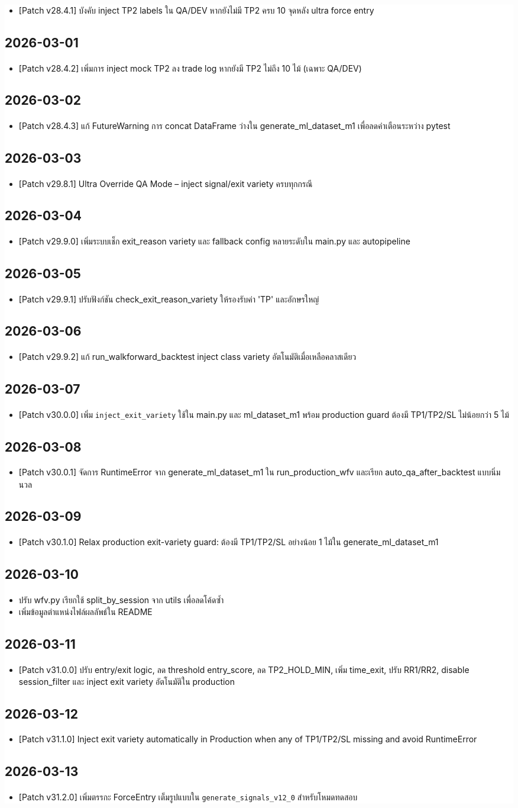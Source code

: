 - [Patch v28.4.1] บังคับ inject TP2 labels ใน QA/DEV หากยังไม่มี TP2 ครบ 10 จุดหลัง ultra force entry
## 2026-03-01
- [Patch v28.4.2] เพิ่มการ inject mock TP2 ลง trade log หากยังมี TP2 ไม่ถึง 10 ไม้ (เฉพาะ QA/DEV)
## 2026-03-02
- [Patch v28.4.3] แก้ FutureWarning การ concat DataFrame ว่างใน generate_ml_dataset_m1 เพื่อลดคำเตือนระหว่าง pytest

## 2026-03-03
- [Patch v29.8.1] Ultra Override QA Mode – inject signal/exit variety ครบทุกกรณี
## 2026-03-04
- [Patch v29.9.0] เพิ่มระบบเช็ก exit_reason variety และ fallback config หลายระดับใน main.py และ autopipeline
## 2026-03-05
- [Patch v29.9.1] ปรับฟังก์ชัน check_exit_reason_variety ให้รองรับค่า 'TP' และอักษรใหญ่

## 2026-03-06
- [Patch v29.9.2] แก้ run_walkforward_backtest inject class variety อัตโนมัติเมื่อเหลือคลาสเดียว
## 2026-03-07
- [Patch v30.0.0] เพิ่ม `inject_exit_variety` ใช้ใน main.py และ ml_dataset_m1
  พร้อม production guard ต้องมี TP1/TP2/SL ไม่น้อยกว่า 5 ไม้
## 2026-03-08
- [Patch v30.0.1] จัดการ RuntimeError จาก generate_ml_dataset_m1 ใน run_production_wfv และเรียก auto_qa_after_backtest แบบนิ่มนวล
## 2026-03-09
- [Patch v30.1.0] Relax production exit-variety guard: ต้องมี TP1/TP2/SL อย่างน้อย 1 ไม้ใน generate_ml_dataset_m1
## 2026-03-10
- ปรับ wfv.py เรียกใช้ split_by_session จาก utils เพื่อลดโค้ดซ้ำ
- เพิ่มข้อมูลตำแหน่งไฟล์ผลลัพธ์ใน README

## 2026-03-11
- [Patch v31.0.0] ปรับ entry/exit logic, ลด threshold entry_score, ลด TP2_HOLD_MIN, เพิ่ม time_exit, ปรับ RR1/RR2, disable session_filter และ inject exit variety อัตโนมัติใน production

## 2026-03-12
- [Patch v31.1.0] Inject exit variety automatically in Production when any of TP1/TP2/SL missing and avoid RuntimeError

## 2026-03-13
- [Patch v31.2.0] เพิ่มตรรกะ ForceEntry เต็มรูปแบบใน `generate_signals_v12_0` สำหรับโหมดทดสอบ
